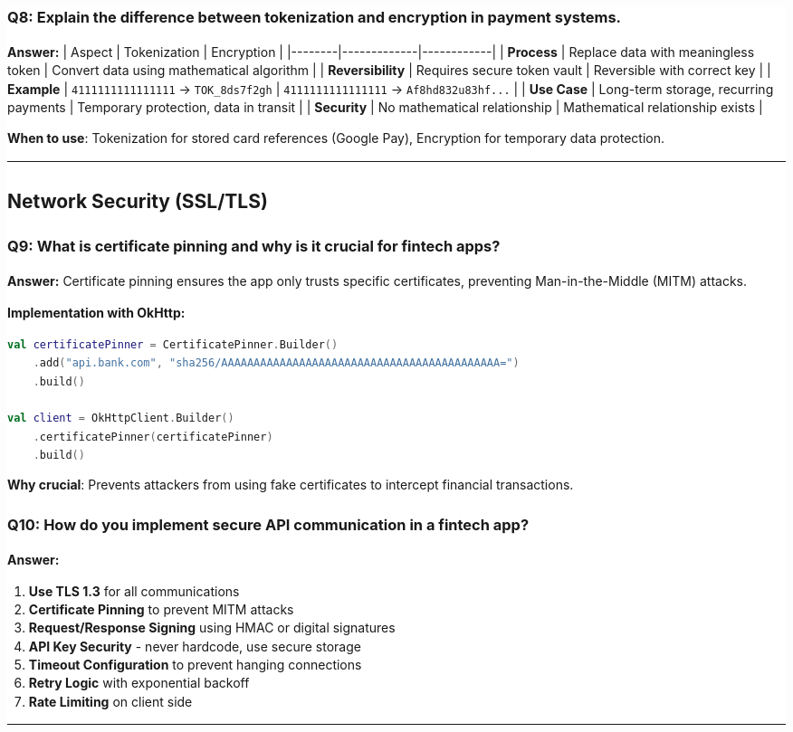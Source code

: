 ### Q8: Explain the difference between tokenization and encryption in payment systems.
**Answer:**
| Aspect | Tokenization | Encryption |
|--------|-------------|------------|
| **Process** | Replace data with meaningless token | Convert data using mathematical algorithm |
| **Reversibility** | Requires secure token vault | Reversible with correct key |
| **Example** | `4111111111111111` → `TOK_8ds7f2gh` | `4111111111111111` → `Af8hd832u83hf...` |
| **Use Case** | Long-term storage, recurring payments | Temporary protection, data in transit |
| **Security** | No mathematical relationship | Mathematical relationship exists |

**When to use**: Tokenization for stored card references (Google Pay), Encryption for temporary data protection.

---

## Network Security (SSL/TLS)

### Q9: What is certificate pinning and why is it crucial for fintech apps?
**Answer:**
Certificate pinning ensures the app only trusts specific certificates, preventing Man-in-the-Middle (MITM) attacks.

**Implementation with OkHttp:**
```kotlin
val certificatePinner = CertificatePinner.Builder()
    .add("api.bank.com", "sha256/AAAAAAAAAAAAAAAAAAAAAAAAAAAAAAAAAAAAAAAAAAA=")
    .build()

val client = OkHttpClient.Builder()
    .certificatePinner(certificatePinner)
    .build()
```

**Why crucial**: Prevents attackers from using fake certificates to intercept financial transactions.

### Q10: How do you implement secure API communication in a fintech app?
**Answer:**
1. **Use TLS 1.3** for all communications
2. **Certificate Pinning** to prevent MITM attacks
3. **Request/Response Signing** using HMAC or digital signatures
4. **API Key Security** - never hardcode, use secure storage
5. **Timeout Configuration** to prevent hanging connections
6. **Retry Logic** with exponential backoff
7. **Rate Limiting** on client side

---